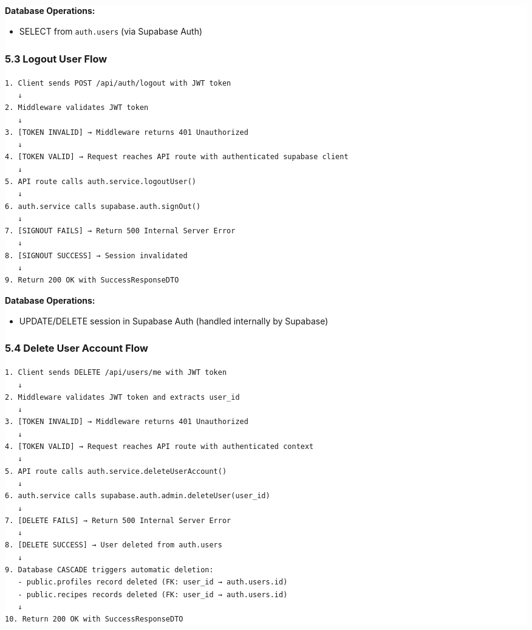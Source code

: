 **Database Operations:**
- SELECT from `auth.users` (via Supabase Auth)

### 5.3 Logout User Flow

```
1. Client sends POST /api/auth/logout with JWT token
   ↓
2. Middleware validates JWT token
   ↓
3. [TOKEN INVALID] → Middleware returns 401 Unauthorized
   ↓
4. [TOKEN VALID] → Request reaches API route with authenticated supabase client
   ↓
5. API route calls auth.service.logoutUser()
   ↓
6. auth.service calls supabase.auth.signOut()
   ↓
7. [SIGNOUT FAILS] → Return 500 Internal Server Error
   ↓
8. [SIGNOUT SUCCESS] → Session invalidated
   ↓
9. Return 200 OK with SuccessResponseDTO
```

**Database Operations:**
- UPDATE/DELETE session in Supabase Auth (handled internally by Supabase)

### 5.4 Delete User Account Flow

```
1. Client sends DELETE /api/users/me with JWT token
   ↓
2. Middleware validates JWT token and extracts user_id
   ↓
3. [TOKEN INVALID] → Middleware returns 401 Unauthorized
   ↓
4. [TOKEN VALID] → Request reaches API route with authenticated context
   ↓
5. API route calls auth.service.deleteUserAccount()
   ↓
6. auth.service calls supabase.auth.admin.deleteUser(user_id)
   ↓
7. [DELETE FAILS] → Return 500 Internal Server Error
   ↓
8. [DELETE SUCCESS] → User deleted from auth.users
   ↓
9. Database CASCADE triggers automatic deletion:
   - public.profiles record deleted (FK: user_id → auth.users.id)
   - public.recipes records deleted (FK: user_id → auth.users.id)
   ↓
10. Return 200 OK with SuccessResponseDTO
```
